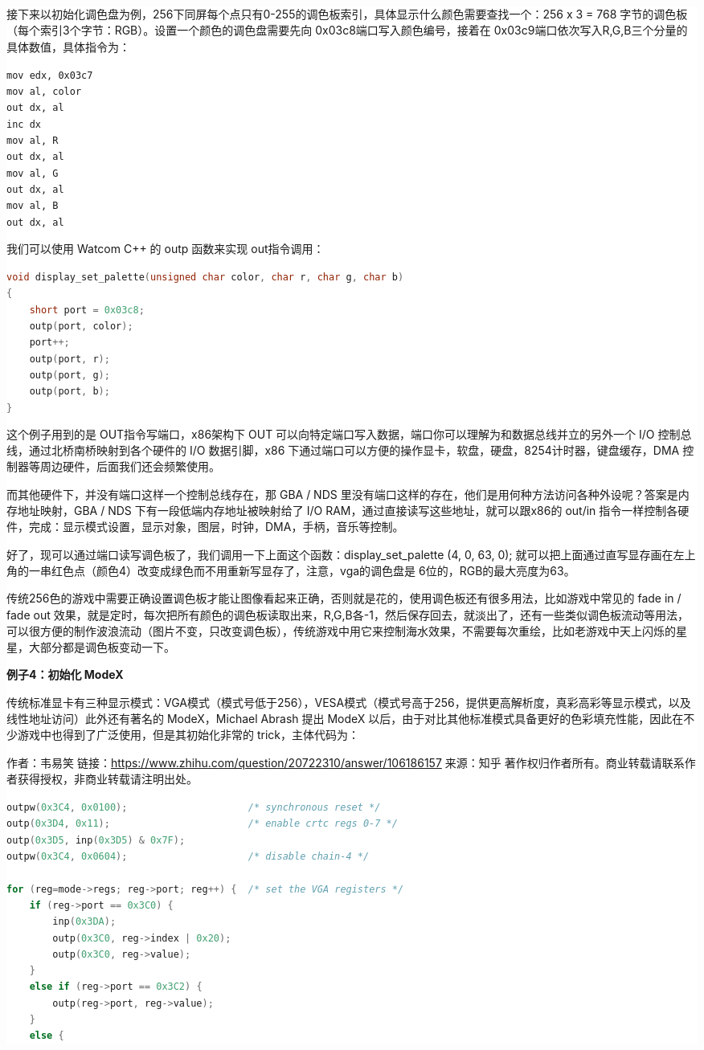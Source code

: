 接下来以初始化调色盘为例，256下同屏每个点只有0-255的调色板索引，具体显示什么颜色需要查找一个：256 x 3 = 768 字节的调色板（每个索引3个字节：RGB）。设置一个颜色的调色盘需要先向 0x03c8端口写入颜色编号，接着在 0x03c9端口依次写入R,G,B三个分量的具体数值，具体指令为：

```text
mov edx, 0x03c7
mov al, color
out dx, al
inc dx
mov al, R
out dx, al
mov al, G
out dx, al
mov al, B
out dx, al
```

我们可以使用 Watcom C++ 的 outp 函数来实现 out指令调用：

```cpp
void display_set_palette(unsigned char color, char r, char g, char b)
{ 
	short port = 0x03c8;
	outp(port, color); 
	port++; 
	outp(port, r); 
	outp(port, g); 
	outp(port, b);
}
```

这个例子用到的是 OUT指令写端口，x86架构下 OUT 可以向特定端口写入数据，端口你可以理解为和数据总线并立的另外一个 I/O 控制总线，通过北桥南桥映射到各个硬件的 I/O 数据引脚，x86 下通过端口可以方便的操作显卡，软盘，硬盘，8254计时器，键盘缓存，DMA 控制器等周边硬件，后面我们还会频繁使用。

而其他硬件下，并没有端口这样一个控制总线存在，那 GBA / NDS 里没有端口这样的存在，他们是用何种方法访问各种外设呢？答案是内存地址映射，GBA / NDS 下有一段低端内存地址被映射给了 I/O RAM，通过直接读写这些地址，就可以跟x86的 out/in 指令一样控制各硬件，完成：显示模式设置，显示对象，图层，时钟，DMA，手柄，音乐等控制。

好了，现可以通过端口读写调色板了，我们调用一下上面这个函数：display_set_palette (4, 0, 63, 0); 就可以把上面通过直写显存画在左上角的一串红色点（颜色4）改变成绿色而不用重新写显存了，注意，vga的调色盘是 6位的，RGB的最大亮度为63。

传统256色的游戏中需要正确设置调色板才能让图像看起来正确，否则就是花的，使用调色板还有很多用法，比如游戏中常见的 fade in / fade out 效果，就是定时，每次把所有颜色的调色板读取出来，R,G,B各-1，然后保存回去，就淡出了，还有一些类似调色板流动等用法，可以很方便的制作波浪流动（图片不变，只改变调色板），传统游戏中用它来控制海水效果，不需要每次重绘，比如老游戏中天上闪烁的星星，大部分都是调色板变动一下。


**例子4：初始化 ModeX**

传统标准显卡有三种显示模式：VGA模式（模式号低于256），VESA模式（模式号高于256，提供更高解析度，真彩高彩等显示模式，以及线性地址访问）此外还有著名的 ModeX，Michael Abrash 提出 ModeX 以后，由于对比其他标准模式具备更好的色彩填充性能，因此在不少游戏中也得到了广泛使用，但是其初始化非常的 trick，主体代码为：

作者：韦易笑
链接：https://www.zhihu.com/question/20722310/answer/106186157
来源：知乎
著作权归作者所有。商业转载请联系作者获得授权，非商业转载请注明出处。

```cpp
outpw(0x3C4, 0x0100);                     /* synchronous reset */
outp(0x3D4, 0x11);                        /* enable crtc regs 0-7 */
outp(0x3D5, inp(0x3D5) & 0x7F);
outpw(0x3C4, 0x0604);                     /* disable chain-4 */

for (reg=mode->regs; reg->port; reg++) {  /* set the VGA registers */
	if (reg->port == 0x3C0) {
		inp(0x3DA);
		outp(0x3C0, reg->index | 0x20);
		outp(0x3C0, reg->value);
	} 
	else if (reg->port == 0x3C2) {
		outp(reg->port, reg->value);
	}  
	else {
```